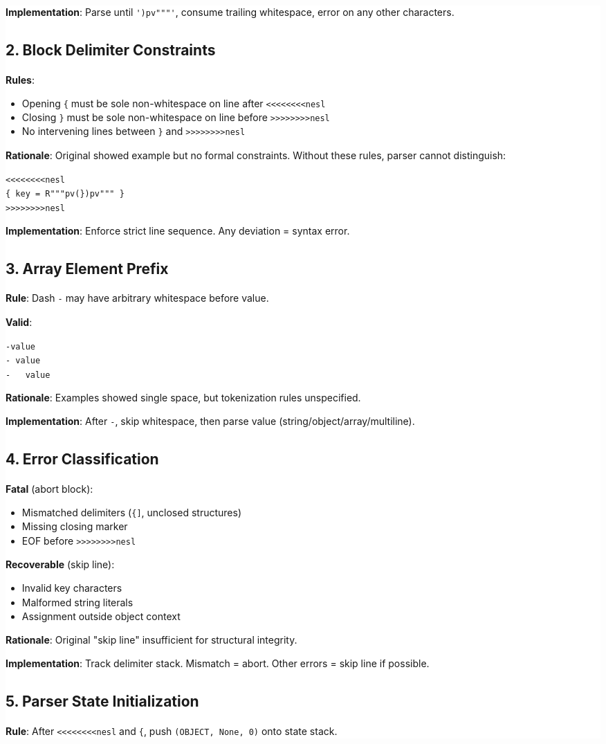 **Implementation**: Parse until `')pv"""'`, consume trailing whitespace, error on any other characters.

## 2. Block Delimiter Constraints

**Rules**:
- Opening `{` must be sole non-whitespace on line after `<<<<<<<<nesl`
- Closing `}` must be sole non-whitespace on line before `>>>>>>>>nesl`  
- No intervening lines between `}` and `>>>>>>>>nesl`

**Rationale**: Original showed example but no formal constraints. Without these rules, parser cannot distinguish:
```nesl
<<<<<<<<nesl
{ key = R"""pv(})pv""" }
>>>>>>>>nesl
```

**Implementation**: Enforce strict line sequence. Any deviation = syntax error.

## 3. Array Element Prefix

**Rule**: Dash `-` may have arbitrary whitespace before value.

**Valid**:
```nesl
-value
- value
-   value
```

**Rationale**: Examples showed single space, but tokenization rules unspecified.

**Implementation**: After `-`, skip whitespace, then parse value (string/object/array/multiline).

## 4. Error Classification

**Fatal** (abort block):
- Mismatched delimiters (`{]`, unclosed structures)
- Missing closing marker
- EOF before `>>>>>>>>nesl`

**Recoverable** (skip line):
- Invalid key characters
- Malformed string literals
- Assignment outside object context

**Rationale**: Original "skip line" insufficient for structural integrity.

**Implementation**: Track delimiter stack. Mismatch = abort. Other errors = skip line if possible.

## 5. Parser State Initialization

**Rule**: After `<<<<<<<<nesl` and `{`, push `(OBJECT, None, 0)` onto state stack.
